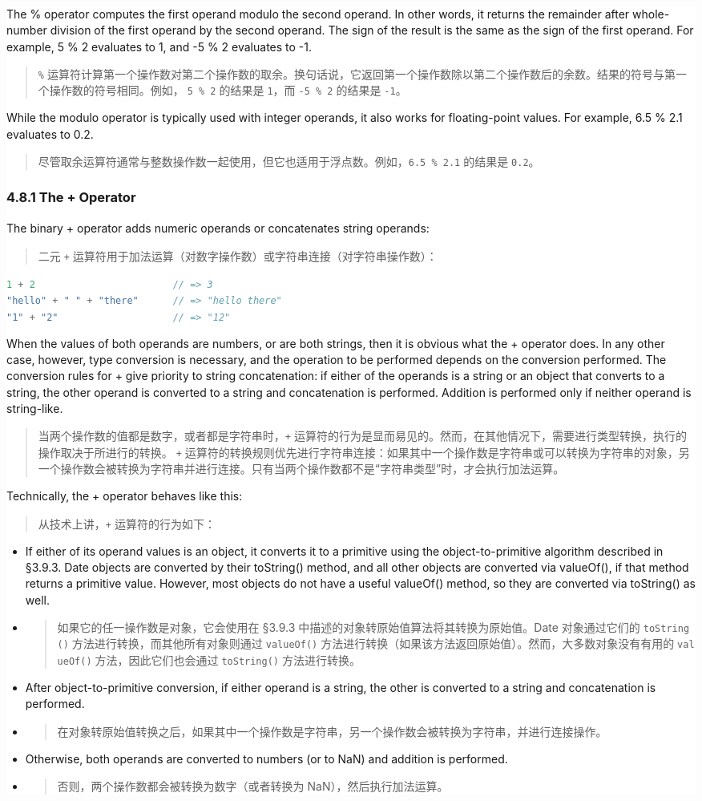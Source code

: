 The % operator computes the first operand modulo the second operand. In other words, it returns the remainder after
whole-number division of the first operand by the second operand. The sign of the result is the same as the sign of the
first operand. For example, 5 % 2 evaluates to 1, and -5 % 2 evaluates to -1.
> `%` 运算符计算第一个操作数对第二个操作数的取余。换句话说，它返回第一个操作数除以第二个操作数后的余数。结果的符号与第一个操作数的符号相同。例如，
`5 % 2` 的结果是 `1`，而 `-5 % 2` 的结果是 `-1`。

While the modulo operator is typically used with integer operands, it also works for floating-point values. For example,
6.5 % 2.1 evaluates to 0.2.
> 尽管取余运算符通常与整数操作数一起使用，但它也适用于浮点数。例如，`6.5 % 2.1` 的结果是 `0.2`。

### 4.8.1 The + Operator

The binary + operator adds numeric operands or concatenates string operands:
> 二元 `+` 运算符用于加法运算（对数字操作数）或字符串连接（对字符串操作数）：

```js
1 + 2                        // => 3
"hello" + " " + "there"      // => "hello there"
"1" + "2"                    // => "12"
```

When the values of both operands are numbers, or are both strings, then it is obvious what the + operator does. In any
other case, however, type conversion is necessary, and the operation to be performed depends on the conversion
performed. The conversion rules for + give priority to string concatenation: if either of the operands is a string or an
object that converts to a string, the other operand is converted to a string and concatenation is performed. Addition is
performed only if neither operand is string-like.
> 当两个操作数的值都是数字，或者都是字符串时，`+` 运算符的行为是显而易见的。然而，在其他情况下，需要进行类型转换，执行的操作取决于所进行的转换。
`+` 运算符的转换规则优先进行字符串连接：如果其中一个操作数是字符串或可以转换为字符串的对象，另一个操作数会被转换为字符串并进行连接。只有当两个操作数都不是“字符串类型”时，才会执行加法运算。

Technically, the + operator behaves like this:
> 从技术上讲，`+` 运算符的行为如下：

- If either of its operand values is an object, it converts it to a primitive using the object-to-primitive algorithm
  described in §3.9.3. Date objects are converted by their toString() method, and all other objects are converted via
  valueOf(), if that method returns a primitive value. However, most objects do not have a useful valueOf() method, so
  they are converted via toString() as well.
- > 如果它的任一操作数是对象，它会使用在 §3.9.3 中描述的对象转原始值算法将其转换为原始值。Date 对象通过它们的 `toString()`
  方法进行转换，而其他所有对象则通过 `valueOf()` 方法进行转换（如果该方法返回原始值）。然而，大多数对象没有有用的 `valueOf()`
  方法，因此它们也会通过 `toString()` 方法进行转换。
- After object-to-primitive conversion, if either operand is a string, the other is converted to a string and
  concatenation is performed.
- > 在对象转原始值转换之后，如果其中一个操作数是字符串，另一个操作数会被转换为字符串，并进行连接操作。
- Otherwise, both operands are converted to numbers (or to NaN) and addition is performed.
- > 否则，两个操作数都会被转换为数字（或者转换为 NaN），然后执行加法运算。
